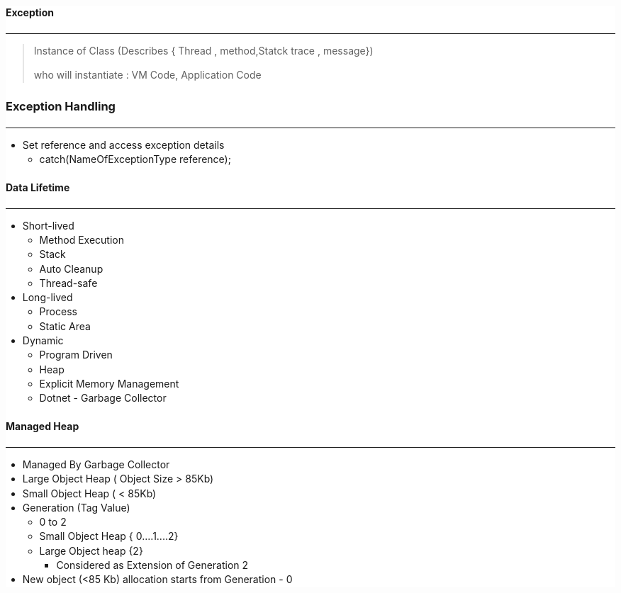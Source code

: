 

#### Exception

---

> Instance of Class (Describes { Thread , method,Statck trace , message})
>
> who will instantiate :  VM Code, Application Code

### Exception Handling

---

- Set reference and access exception details
  - catch(NameOfExceptionType reference);



#### Data Lifetime

----

- Short-lived
  - Method Execution 
  - Stack
  - Auto Cleanup
  - Thread-safe
- Long-lived
  - Process 
  - Static Area
- Dynamic 
  - Program Driven
  - Heap
  - Explicit Memory Management
  - Dotnet - Garbage Collector



#### Managed Heap

----

- Managed By Garbage Collector
- Large Object Heap ( Object Size > 85Kb)
- Small Object Heap ( < 85Kb)
- Generation (Tag Value)
  - 0 to 2
  - Small Object Heap { 0....1....2}
  - Large Object heap {2}
    - Considered as Extension of Generation 2
- New object (<85 Kb) allocation starts from Generation - 0